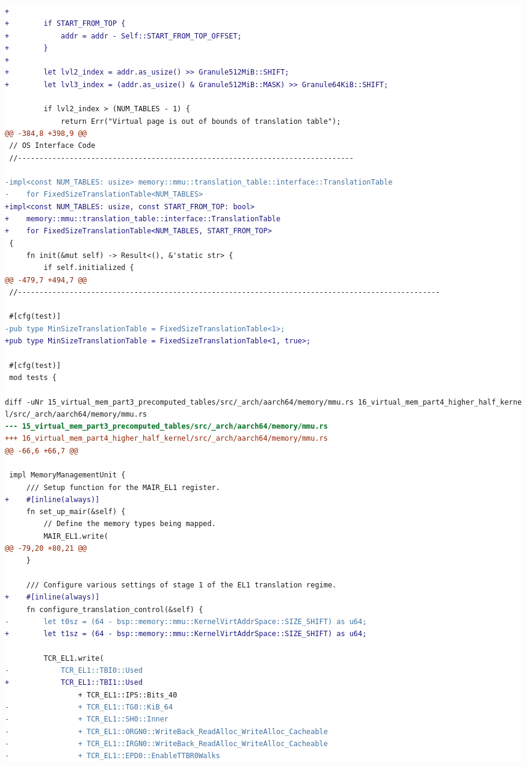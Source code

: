 ```diff
+
+        if START_FROM_TOP {
+            addr = addr - Self::START_FROM_TOP_OFFSET;
+        }
+
+        let lvl2_index = addr.as_usize() >> Granule512MiB::SHIFT;
+        let lvl3_index = (addr.as_usize() & Granule512MiB::MASK) >> Granule64KiB::SHIFT;

         if lvl2_index > (NUM_TABLES - 1) {
             return Err("Virtual page is out of bounds of translation table");
@@ -384,8 +398,9 @@
 // OS Interface Code
 //------------------------------------------------------------------------------

-impl<const NUM_TABLES: usize> memory::mmu::translation_table::interface::TranslationTable
-    for FixedSizeTranslationTable<NUM_TABLES>
+impl<const NUM_TABLES: usize, const START_FROM_TOP: bool>
+    memory::mmu::translation_table::interface::TranslationTable
+    for FixedSizeTranslationTable<NUM_TABLES, START_FROM_TOP>
 {
     fn init(&mut self) -> Result<(), &'static str> {
         if self.initialized {
@@ -479,7 +494,7 @@
 //--------------------------------------------------------------------------------------------------

 #[cfg(test)]
-pub type MinSizeTranslationTable = FixedSizeTranslationTable<1>;
+pub type MinSizeTranslationTable = FixedSizeTranslationTable<1, true>;

 #[cfg(test)]
 mod tests {

diff -uNr 15_virtual_mem_part3_precomputed_tables/src/_arch/aarch64/memory/mmu.rs 16_virtual_mem_part4_higher_half_kernel/src/_arch/aarch64/memory/mmu.rs
--- 15_virtual_mem_part3_precomputed_tables/src/_arch/aarch64/memory/mmu.rs
+++ 16_virtual_mem_part4_higher_half_kernel/src/_arch/aarch64/memory/mmu.rs
@@ -66,6 +66,7 @@

 impl MemoryManagementUnit {
     /// Setup function for the MAIR_EL1 register.
+    #[inline(always)]
     fn set_up_mair(&self) {
         // Define the memory types being mapped.
         MAIR_EL1.write(
@@ -79,20 +80,21 @@
     }

     /// Configure various settings of stage 1 of the EL1 translation regime.
+    #[inline(always)]
     fn configure_translation_control(&self) {
-        let t0sz = (64 - bsp::memory::mmu::KernelVirtAddrSpace::SIZE_SHIFT) as u64;
+        let t1sz = (64 - bsp::memory::mmu::KernelVirtAddrSpace::SIZE_SHIFT) as u64;

         TCR_EL1.write(
-            TCR_EL1::TBI0::Used
+            TCR_EL1::TBI1::Used
                 + TCR_EL1::IPS::Bits_40
-                + TCR_EL1::TG0::KiB_64
-                + TCR_EL1::SH0::Inner
-                + TCR_EL1::ORGN0::WriteBack_ReadAlloc_WriteAlloc_Cacheable
-                + TCR_EL1::IRGN0::WriteBack_ReadAlloc_WriteAlloc_Cacheable
-                + TCR_EL1::EPD0::EnableTTBR0Walks
```